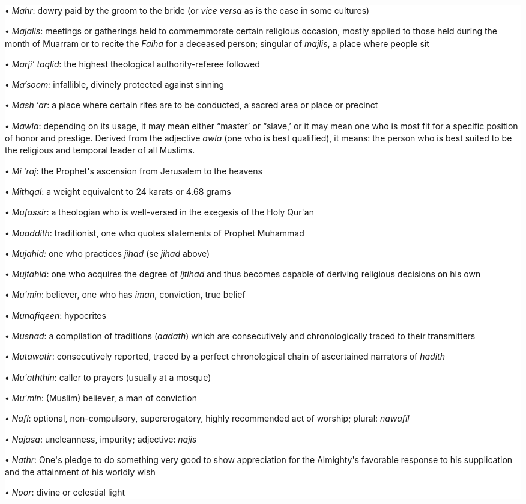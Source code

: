 • *Mahr*: dowry paid by the groom to the bride (or *vice versa* as is
the case in some cultures)

• *Majalis*: meetings or gatherings held to commemmorate certain
religious occasion, mostly applied to those held during the month of
Muarram or to recite the *Faiha* for a deceased person; singular of
*majlis*, a place where people sit

• *Marji’* *taqlid*: the highest theological authority-referee followed

• *Ma’soom:* infallible, divinely protected against sinning

• *Mash* ‘*ar*: a place where certain rites are to be conducted, a
sacred area or place or precinct

• *Mawla*: depending on its usage, it may mean either “master’ or
“slave,’ or it may mean one who is most fit for a specific position of
honor and prestige. Derived from the adjective *awla* (one who is best
qualified), it means: the person who is best suited to be the religious
and temporal leader of all Muslims.

• *Mi* ‘*raj*: the Prophet's ascension from Jerusalem to the heavens

• *Mithqal*: a weight equivalent to 24 karats or 4.68 grams

• *Mufassir*: a theologian who is well-versed in the exegesis of the
Holy Qur'an

• *Muaddith*: traditionist, one who quotes statements of Prophet
Muhammad

• *Mujahid:* one who practices *jihad* (se *jihad* above)

• *Mujtahid*: one who acquires the degree of *ijtihad* and thus becomes
capable of deriving religious decisions on his own

• *Mu'min*: believer, one who has *iman*, conviction, true belief

• *Munafiqeen*: hypocrites

• *Musnad*: a compilation of traditions (*aadath*) which are
consecutively and chronologically traced to their transmitters

• *Mutawatir*: consecutively reported, traced by a perfect chronological
chain of ascertained narrators of *hadith*

• *Mu'aththin*: caller to prayers (usually at a mosque)

• *Mu'min*: (Muslim) believer, a man of conviction

• *Nafl*: optional, non-compulsory, supererogatory, highly recommended
act of worship; plural: *nawafil*

• *Najasa*: uncleanness, impurity; adjective: *najis*

• *Nathr*: One's pledge to do something very good to show appreciation
for the Almighty's favorable response to his supplication and the
attainment of his worldly wish

• *Noor*: divine or celestial light
